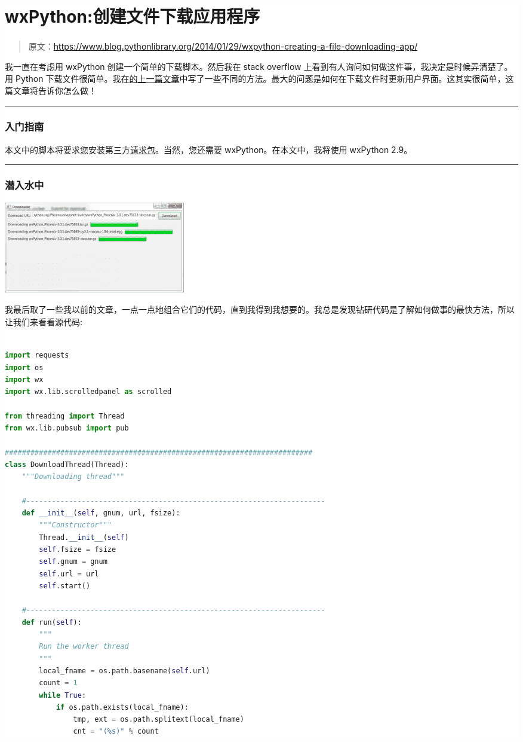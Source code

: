 # wxPython:创建文件下载应用程序

> 原文：<https://www.blog.pythonlibrary.org/2014/01/29/wxpython-creating-a-file-downloading-app/>

我一直在考虑用 wxPython 创建一个简单的下载脚本。然后我在 stack overflow 上看到有人询问如何做这件事，我决定是时候弄清楚了。用 Python 下载文件很简单。我在[的上一篇文章](https://www.blog.pythonlibrary.org/2012/06/07/python-101-how-to-download-a-file/)中写了一些不同的方法。最大的问题是如何在下载文件时更新用户界面。这其实很简单，这篇文章将告诉你怎么做！

* * *

### 入门指南

本文中的脚本将要求您安装第三方[请求包](http://docs.python-requests.org/en/latest/)。当然，您还需要 wxPython。在本文中，我将使用 wxPython 2.9。

* * *

### 潜入水中

[![wxDownloader](img/636c2f3d8a3bbbbad77a208afb116fb9.png)](https://www.blog.pythonlibrary.org/wp-content/uploads/2014/01/wxDownloader.png)

我最后取了一些我以前的文章，一点一点地组合它们的代码，直到我得到我想要的。我总是发现钻研代码是了解如何做事的最快方法，所以让我们来看看源代码:

```py

import requests
import os
import wx
import wx.lib.scrolledpanel as scrolled

from threading import Thread
from wx.lib.pubsub import pub

########################################################################
class DownloadThread(Thread):
    """Downloading thread"""

    #----------------------------------------------------------------------
    def __init__(self, gnum, url, fsize):
        """Constructor"""
        Thread.__init__(self)
        self.fsize = fsize
        self.gnum = gnum
        self.url = url
        self.start()

    #----------------------------------------------------------------------
    def run(self):
        """
        Run the worker thread
        """
        local_fname = os.path.basename(self.url)
        count = 1
        while True:
            if os.path.exists(local_fname):
                tmp, ext = os.path.splitext(local_fname)
                cnt = "(%s)" % count
```